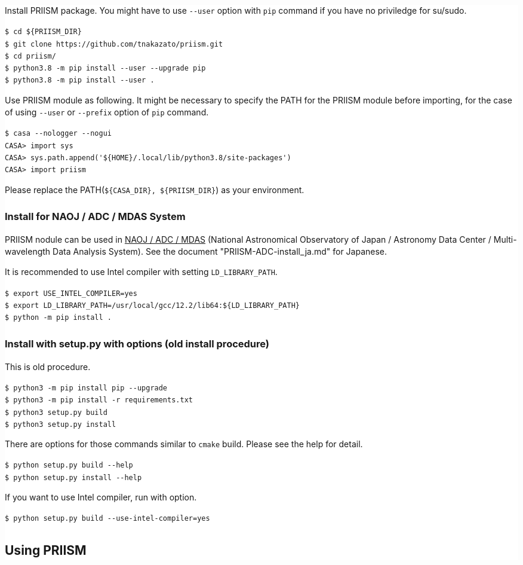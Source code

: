 Install PRIISM package. You might have to use `--user` option with `pip` command if you have no priviledge for su/sudo. 
```
$ cd ${PRIISM_DIR}
$ git clone https://github.com/tnakazato/priism.git
$ cd priism/
$ python3.8 -m pip install --user --upgrade pip
$ python3.8 -m pip install --user .
```

Use PRIISM module as following. It might be necessary to specify the PATH for the PRIISM module before importing, for the case of using `--user` or `--prefix` option of `pip` command. 
```
$ casa --nologger --nogui
CASA> import sys
CASA> sys.path.append('${HOME}/.local/lib/python3.8/site-packages')
CASA> import priism
```
Please replace the PATH(`${CASA_DIR}, ${PRIISM_DIR}`) as your environment. 

### Install for NAOJ / ADC / MDAS System

PRIISM nodule can be used in [NAOJ / ADC / MDAS](https://www.adc.nao.ac.jp/MDAS/mdas_e.html) (National Astronomical Observatory of Japan / Astronomy Data Center / Multi-wavelength Data Analysis System). 
See the document "PRIISM-ADC-install_ja.md" for Japanese. 

It is recommended to use Intel compiler with setting `LD_LIBRARY_PATH`. 
```
$ export USE_INTEL_COMPILER=yes
$ export LD_LIBRARY_PATH=/usr/local/gcc/12.2/lib64:${LD_LIBRARY_PATH}
$ python -m pip install .
```

### Install with setup.py with options (old install procedure)

This is old procedure. 
```
$ python3 -m pip install pip --upgrade
$ python3 -m pip install -r requirements.txt
$ python3 setup.py build
$ python3 setup.py install
```
There are options for those commands similar to `cmake` build. Please see the help for detail.
```
$ python setup.py build --help
$ python setup.py install --help
```
If you want to use Intel compiler, run with option. 
```
$ python setup.py build --use-intel-compiler=yes
```

## Using PRIISM
